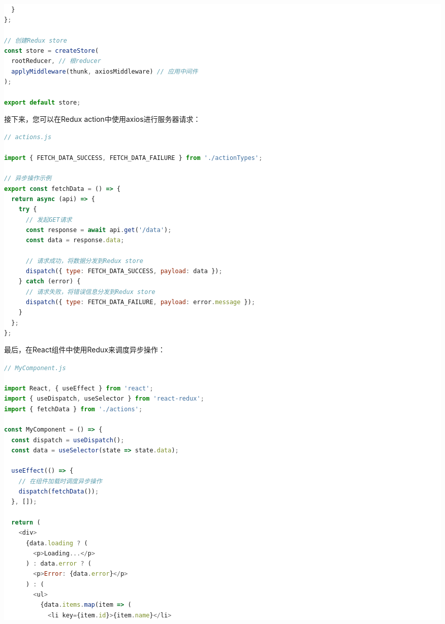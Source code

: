 ```javascript
  }
};

// 创建Redux store
const store = createStore(
  rootReducer, // 根reducer
  applyMiddleware(thunk, axiosMiddleware) // 应用中间件
);

export default store;
```

接下来，您可以在Redux action中使用axios进行服务器请求：

```javascript
// actions.js

import { FETCH_DATA_SUCCESS, FETCH_DATA_FAILURE } from './actionTypes';

// 异步操作示例
export const fetchData = () => {
  return async (api) => {
    try {
      // 发起GET请求
      const response = await api.get('/data');
      const data = response.data;

      // 请求成功，将数据分发到Redux store
      dispatch({ type: FETCH_DATA_SUCCESS, payload: data });
    } catch (error) {
      // 请求失败，将错误信息分发到Redux store
      dispatch({ type: FETCH_DATA_FAILURE, payload: error.message });
    }
  };
};
```

最后，在React组件中使用Redux来调度异步操作：

```javascript
// MyComponent.js

import React, { useEffect } from 'react';
import { useDispatch, useSelector } from 'react-redux';
import { fetchData } from './actions';

const MyComponent = () => {
  const dispatch = useDispatch();
  const data = useSelector(state => state.data);

  useEffect(() => {
    // 在组件加载时调度异步操作
    dispatch(fetchData());
  }, []);

  return (
    <div>
      {data.loading ? (
        <p>Loading...</p>
      ) : data.error ? (
        <p>Error: {data.error}</p>
      ) : (
        <ul>
          {data.items.map(item => (
            <li key={item.id}>{item.name}</li>
```